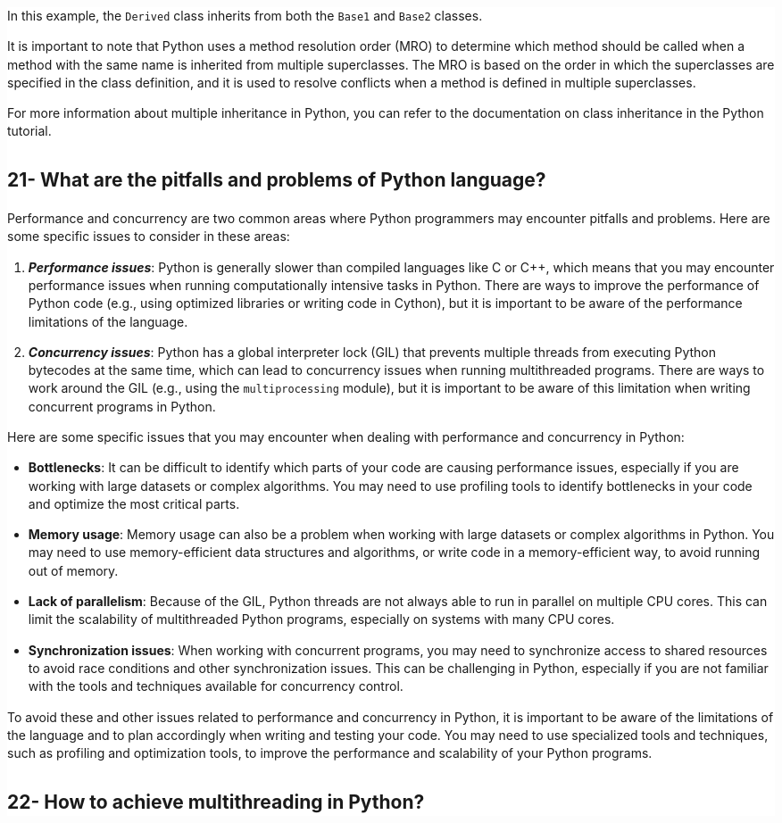 In this example, the `Derived` class inherits from both the `Base1` and `Base2` classes.

It is important to note that Python uses a method resolution order (MRO) to determine which method should be called when a method with the same name is inherited from multiple superclasses. The MRO is based on the order in which the superclasses are specified in the class definition, and it is used to resolve conflicts when a method is defined in multiple superclasses.

For more information about multiple inheritance in Python, you can refer to the documentation on class inheritance in the Python tutorial.

## 21- What are the pitfalls and problems of Python language?

Performance and concurrency are two common areas where Python programmers may encounter pitfalls and problems. Here are some specific issues to consider in these areas:

1. ***Performance issues***: Python is generally slower than compiled languages like C or C++, which means that you may encounter performance issues when running computationally intensive tasks in Python. There are ways to improve the performance of Python code (e.g., using optimized libraries or writing code in Cython), but it is important to be aware of the performance limitations of the language.

2. ***Concurrency issues***: Python has a global interpreter lock (GIL) that prevents multiple threads from executing Python bytecodes at the same time, which can lead to concurrency issues when running multithreaded programs. There are ways to work around the GIL (e.g., using the `multiprocessing` module), but it is important to be aware of this limitation when writing concurrent programs in Python.

Here are some specific issues that you may encounter when dealing with performance and concurrency in Python:

* **Bottlenecks**: It can be difficult to identify which parts of your code are causing performance issues, especially if you are working with large datasets or complex algorithms. You may need to use profiling tools to identify bottlenecks in your code and optimize the most critical parts.

* **Memory usage**: Memory usage can also be a problem when working with large datasets or complex algorithms in Python. You may need to use memory-efficient data structures and algorithms, or write code in a memory-efficient way, to avoid running out of memory.

* **Lack of parallelism**: Because of the GIL, Python threads are not always able to run in parallel on multiple CPU cores. This can limit the scalability of multithreaded Python programs, especially on systems with many CPU cores.

* **Synchronization issues**: When working with concurrent programs, you may need to synchronize access to shared resources to avoid race conditions and other synchronization issues. This can be challenging in Python, especially if you are not familiar with the tools and techniques available for concurrency control.

To avoid these and other issues related to performance and concurrency in Python, it is important to be aware of the limitations of the language and to plan accordingly when writing and testing your code. You may need to use specialized tools and techniques, such as profiling and optimization tools, to improve the performance and scalability of your Python programs.

## 22- How to achieve multithreading in Python?
